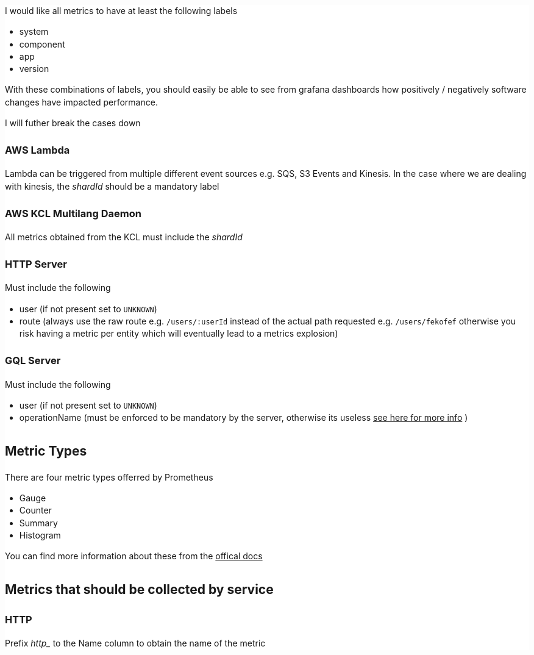 I would like all metrics to have at least the following labels
- system
- component
- app
- version

With these combinations of labels, you should easily be able to see from grafana dashboards how positively / negatively software changes have impacted performance.

I will futher break the cases down

### AWS Lambda

Lambda can be triggered from multiple different event sources e.g. SQS, S3 Events and Kinesis.
In the case where we are dealing with kinesis, the *shardId* should be a mandatory label

### AWS KCL Multilang Daemon

All metrics obtained from the KCL must include the *shardId*

### HTTP Server

Must include the following
- user (if not present set to `UNKNOWN`)
- route (always use the raw route e.g. `/users/:userId` instead of the actual path requested e.g. `/users/fekofef` otherwise you risk having a metric per entity which will eventually lead to a metrics explosion)

### GQL Server
Must include the following
- user (if not present set to `UNKNOWN`)
- operationName (must be enforced to be mandatory by the server, otherwise its useless [see here for more info](https://graphql.org/learn/queries/#operation-name) )

## Metric Types

There are four metric types offerred by Prometheus
- Gauge
- Counter
- Summary
- Histogram

You can find more information about these from the [offical docs](https://prometheus.io/docs/concepts/metric_types/)


## Metrics that should be collected by service

### HTTP

Prefix *http_* to the Name column to obtain the name of the metric 

